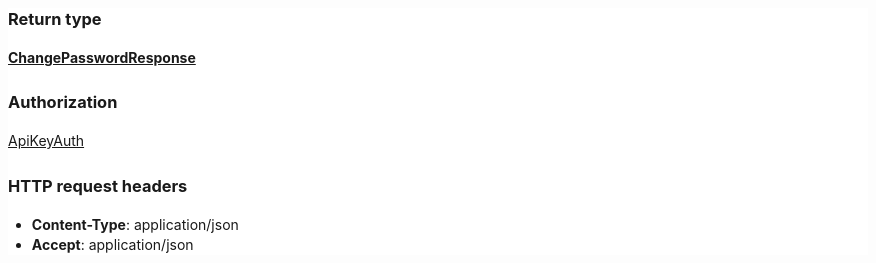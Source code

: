 ### Return type

[**ChangePasswordResponse**](ChangePasswordResponse.md)

### Authorization

[ApiKeyAuth](../README.md#ApiKeyAuth)

### HTTP request headers

 - **Content-Type**: application/json
 - **Accept**: application/json

